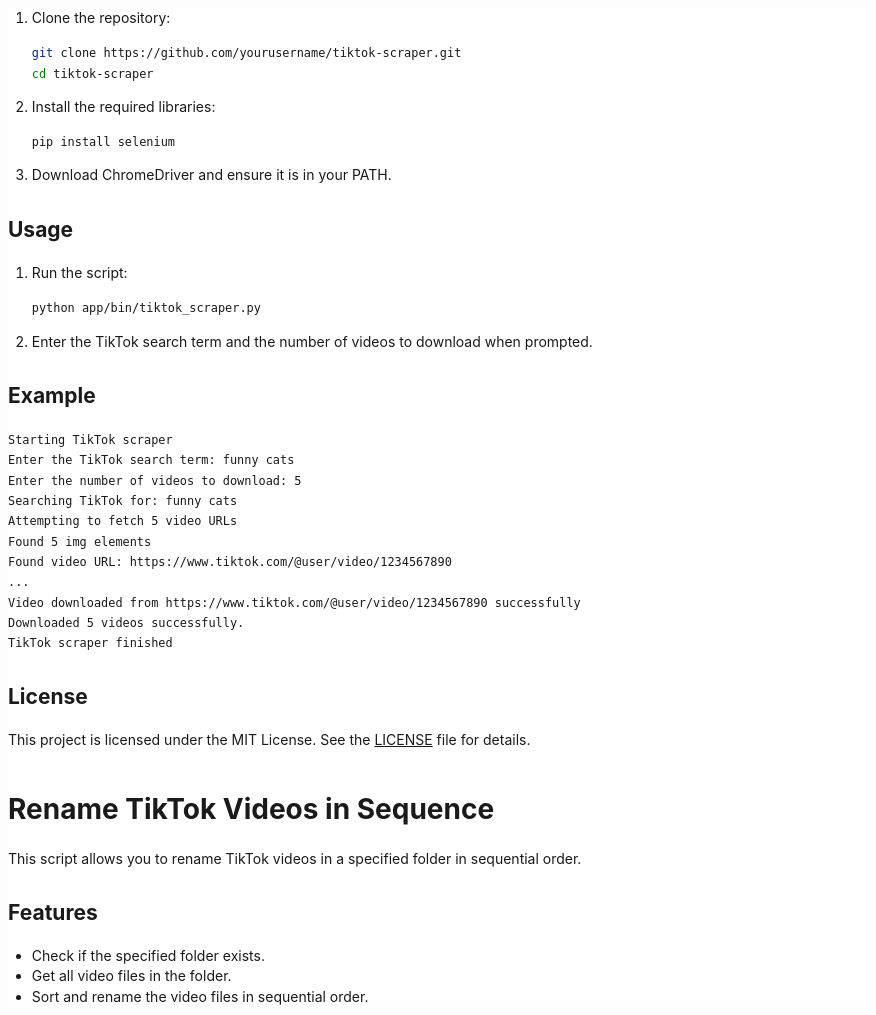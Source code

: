1. Clone the repository:
    ```sh
    git clone https://github.com/yourusername/tiktok-scraper.git
    cd tiktok-scraper
    ```

2. Install the required libraries:
    ```sh
    pip install selenium
    ```

3. Download ChromeDriver and ensure it is in your PATH.

## Usage

1. Run the script:
    ```sh
    python app/bin/tiktok_scraper.py
    ```

2. Enter the TikTok search term and the number of videos to download when prompted.

## Example

```
Starting TikTok scraper
Enter the TikTok search term: funny cats
Enter the number of videos to download: 5
Searching TikTok for: funny cats
Attempting to fetch 5 video URLs
Found 5 img elements
Found video URL: https://www.tiktok.com/@user/video/1234567890
...
Video downloaded from https://www.tiktok.com/@user/video/1234567890 successfully
Downloaded 5 videos successfully.
TikTok scraper finished
```

## License

This project is licensed under the MIT License. See the [LICENSE](LICENSE) file for details.

# Rename TikTok Videos in Sequence

This script allows you to rename TikTok videos in a specified folder in sequential order.

## Features

- Check if the specified folder exists.
- Get all video files in the folder.
- Sort and rename the video files in sequential order.
